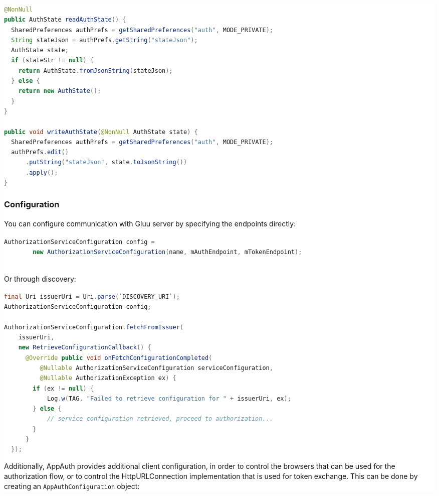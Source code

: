 ```java
@NonNull
public AuthState readAuthState() {
  SharedPreferences authPrefs = getSharedPreferences("auth", MODE_PRIVATE);
  String stateJson = authPrefs.getString("stateJson");
  AuthState state;
  if (stateStr != null) {
    return AuthState.fromJsonString(stateJson);
  } else {
    return new AuthState();
  }
}
 
public void writeAuthState(@NonNull AuthState state) {
  SharedPreferences authPrefs = getSharedPreferences("auth", MODE_PRIVATE);
  authPrefs.edit()
      .putString("stateJson", state.toJsonString())
      .apply();
}
```
 
### Configuration
 
You can configure communication with Gluu server by specifying the endpoints directly:
 
```java
AuthorizationServiceConfiguration config =
        new AuthorizationServiceConfiguration(name, mAuthEndpoint, mTokenEndpoint);
 
```
 
Or through discovery:
 
```java
final Uri issuerUri = Uri.parse(`DISCOVERY_URI`);
AuthorizationServiceConfiguration config;
 
AuthorizationServiceConfiguration.fetchFromIssuer(
    issuerUri,
    new RetrieveConfigurationCallback() {
      @Override public void onFetchConfigurationCompleted(
          @Nullable AuthorizationServiceConfiguration serviceConfiguration,
          @Nullable AuthorizationException ex) {
        if (ex != null) {
            Log.w(TAG, "Failed to retrieve configuration for " + issuerUri, ex);
        } else {
            // service configuration retrieved, proceed to authorization...
        }
      }
  });
```
 
Additionally, AppAuth provides additional client configuration,
in order to control the browsers that can be used for the
authorization flow, or to control the HttpURLConnection
implementation that is used for token exchange. This can be done
by creating an `AppAuthConfiguration` object:
 